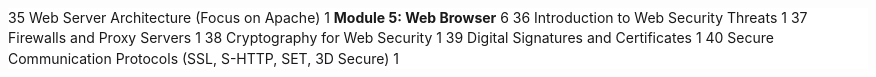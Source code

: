   <tr>
   <td>35
   </td>
   <td>Web Server Architecture (Focus on Apache)
   </td>
   <td>1
   </td>
   <td>
   </td>
  </tr>
  <tr>
   <td colspan="2" ><strong>Module 5: Web Browser</strong>
   </td>
   <td>6
   </td>
   <td>
   </td>
  </tr>
  <tr>
   <td>36
   </td>
   <td>Introduction to Web Security Threats
   </td>
   <td>1
   </td>
   <td>
   </td>
  </tr>
  <tr>
   <td>37
   </td>
   <td>Firewalls and Proxy Servers
   </td>
   <td>1
   </td>
   <td>
   </td>
  </tr>
  <tr>
   <td>38
   </td>
   <td>Cryptography for Web Security
   </td>
   <td>1
   </td>
   <td>
   </td>
  </tr>
  <tr>
   <td>39
   </td>
   <td>Digital Signatures and Certificates
   </td>
   <td>1
   </td>
   <td>
   </td>
  </tr>
  <tr>
   <td>40
   </td>
   <td>Secure Communication Protocols (SSL, S-HTTP, SET, 3D Secure)
   </td>
   <td>1